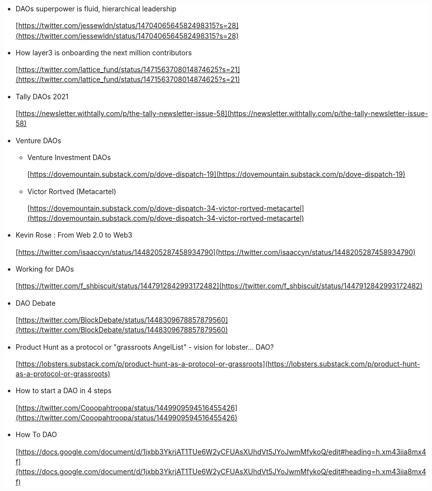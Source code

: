 -   DAOs superpower is fluid, hierarchical leadership
    
    [](https://twitter.com/jessewldn/status/1470406564582498315?s=28)[https://twitter.com/jessewldn/status/1470406564582498315?s=28](https://twitter.com/jessewldn/status/1470406564582498315?s=28)
    
-   How layer3 is onboarding the next million contributors
    
    [](https://twitter.com/lattice_fund/status/1471563708014874625?s=21)[https://twitter.com/lattice_fund/status/1471563708014874625?s=21](https://twitter.com/lattice_fund/status/1471563708014874625?s=21)
    
-   Tally DAOs 2021
    
    [](https://newsletter.withtally.com/p/the-tally-newsletter-issue-58)[https://newsletter.withtally.com/p/the-tally-newsletter-issue-58](https://newsletter.withtally.com/p/the-tally-newsletter-issue-58)
    
-   Venture DAOs
    
    -   Venture Investment DAOs
        
        [](https://dovemountain.substack.com/p/dove-dispatch-19)[https://dovemountain.substack.com/p/dove-dispatch-19](https://dovemountain.substack.com/p/dove-dispatch-19)
        
    -   Victor Rortved (Metacartel)
        
        [](https://dovemountain.substack.com/p/dove-dispatch-34-victor-rortved-metacartel?token=eyJ1c2VyX2lkIjo1MjEwMzcwLCJwb3N0X2lkIjo0NjUwOTEyNCwiXyI6IlkySi93IiwiaWF0IjoxNjQxNDU1NzYwLCJleHAiOjE2NDE0NTkzNjAsImlzcyI6InB1Yi0zNTQ2MTYiLCJzdWIiOiJwb3N0LXJlYWN0aW9uIn0.cnnpqV5Uf4strifHgJac7z-Cu6p4u1LARBcWrMYqlng)[https://dovemountain.substack.com/p/dove-dispatch-34-victor-rortved-metacartel](https://dovemountain.substack.com/p/dove-dispatch-34-victor-rortved-metacartel)
        
-   Kevin Rose : From Web 2.0 to Web3
    
    [](https://twitter.com/isaaccyn/status/1448205287458934790)[https://twitter.com/isaaccyn/status/1448205287458934790](https://twitter.com/isaaccyn/status/1448205287458934790)
    
-   Working for DAOs
    
    [](https://twitter.com/f_shbiscuit/status/1447912842993172482)[https://twitter.com/f_shbiscuit/status/1447912842993172482](https://twitter.com/f_shbiscuit/status/1447912842993172482)
    
-   DAO Debate
    
    [](https://twitter.com/BlockDebate/status/1448309678857879560)[https://twitter.com/BlockDebate/status/1448309678857879560](https://twitter.com/BlockDebate/status/1448309678857879560)
    
-   Product Hunt as a protocol or "grassroots AngelList" - vision for lobster... DAO?
    
    [](https://lobsters.substack.com/p/product-hunt-as-a-protocol-or-grassroots)[https://lobsters.substack.com/p/product-hunt-as-a-protocol-or-grassroots](https://lobsters.substack.com/p/product-hunt-as-a-protocol-or-grassroots)
    
-   How to start a DAO in 4 steps
    
    [](https://twitter.com/Cooopahtroopa/status/1449909594516455426)[https://twitter.com/Cooopahtroopa/status/1449909594516455426](https://twitter.com/Cooopahtroopa/status/1449909594516455426)
    
-   How To DAO
    
    [](https://docs.google.com/document/d/1jxbb3YkrjAT1TUe6W2yCFUAsXUhdVt5JYoJwmMfykoQ/edit#heading=h.xm43iia8mx4f)[https://docs.google.com/document/d/1jxbb3YkrjAT1TUe6W2yCFUAsXUhdVt5JYoJwmMfykoQ/edit#heading=h.xm43iia8mx4f](https://docs.google.com/document/d/1jxbb3YkrjAT1TUe6W2yCFUAsXUhdVt5JYoJwmMfykoQ/edit#heading=h.xm43iia8mx4f)
    